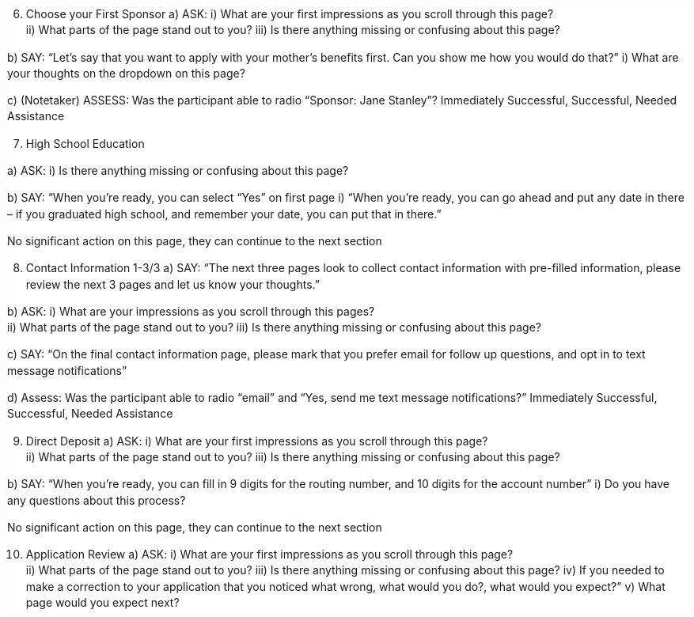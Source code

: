
6.	Choose your First Sponsor
a)	ASK: 
i)	What are your first impressions as you scroll through this page?  
ii)	What parts of the page stand out to you?
iii)	Is there anything missing or confusing about this page?

b)	SAY: “Let’s say that you want to apply with your mother’s benefits first. Can you show me how you would do that?”
i)	What are your thoughts on the dropdown on this page?

c)	(Notetaker) ASSESS: Was the participant able to radio “Sponsor: Jane Stanley”? Immediately Successful, Successful, Needed Assistance

7.	High School Education

a)	ASK: 
i)	Is there anything missing or confusing about this page?

b)	SAY: “When you’re ready, you can select “Yes” on first page
i)	“When you’re ready, you can go ahead and put any date in there – if you graduated high school, and remember your date, you can put that in there.”

No significant action on this page, they can continue to the next section

8.	Contact Information 1-3/3
a)	SAY: “The next three pages look to collect contact information with pre-filled information, please review the next 3 pages and let us know your thoughts.”

b)	ASK: 
i)	What are your impressions as you scroll through this pages?  
ii)	What parts of the page stand out to you?
iii)	Is there anything missing or confusing about this page?

c)	SAY: “On the final contact information page, please mark that you prefer email for follow up questions, and opt in to text message notifications”

d)	Assess: Was the participant able to radio “email” and “Yes, send me text message notifications?” Immediately Successful, Successful, Needed Assistance


9.	Direct Deposit
a)	ASK: 
i)	What are your first impressions as you scroll through this page?  
ii)	What parts of the page stand out to you?
iii)	Is there anything missing or confusing about this page?

b)	SAY: “When you’re ready, you can fill in 9 digits for the routing number, and 10 digits for the account number”
i)	Do you have any questions about this process?

No significant action on this page, they can continue to the next section

10.	Application Review
a)	ASK: 
i)	What are your first impressions as you scroll through this page?  
ii)	What parts of the page stand out to you?
iii)	Is there anything missing or confusing about this page?
iv)	If you needed to make a correction to your application that you noticed what wrong, what would you do?, what would you expect?”
v)	What page would you expect next?
